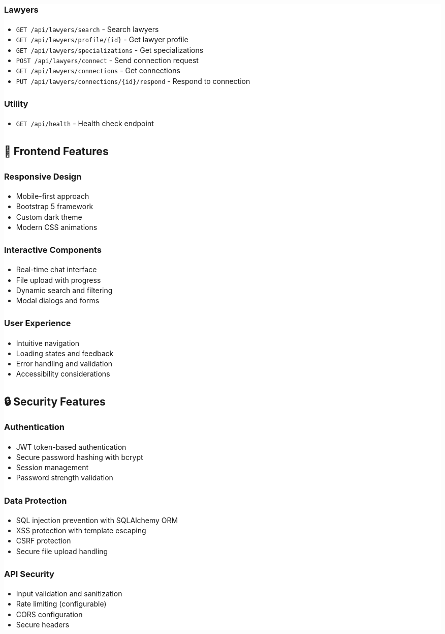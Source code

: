 ### Lawyers
- `GET /api/lawyers/search` - Search lawyers
- `GET /api/lawyers/profile/{id}` - Get lawyer profile
- `GET /api/lawyers/specializations` - Get specializations
- `POST /api/lawyers/connect` - Send connection request
- `GET /api/lawyers/connections` - Get connections
- `PUT /api/lawyers/connections/{id}/respond` - Respond to connection

### Utility
- `GET /api/health` - Health check endpoint

## 🎨 Frontend Features

### Responsive Design
- Mobile-first approach
- Bootstrap 5 framework
- Custom dark theme
- Modern CSS animations

### Interactive Components
- Real-time chat interface
- File upload with progress
- Dynamic search and filtering
- Modal dialogs and forms

### User Experience
- Intuitive navigation
- Loading states and feedback
- Error handling and validation
- Accessibility considerations

## 🔒 Security Features

### Authentication
- JWT token-based authentication
- Secure password hashing with bcrypt
- Session management
- Password strength validation

### Data Protection
- SQL injection prevention with SQLAlchemy ORM
- XSS protection with template escaping
- CSRF protection
- Secure file upload handling

### API Security
- Input validation and sanitization
- Rate limiting (configurable)
- CORS configuration
- Secure headers
